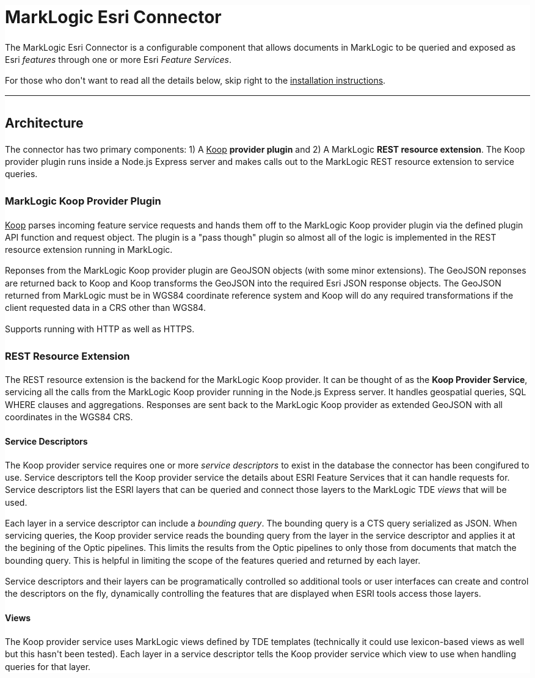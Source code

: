 # MarkLogic Esri Connector
The MarkLogic Esri Connector is a configurable component that allows documents in MarkLogic to be queried and exposed as Esri _features_ through one or more Esri _Feature Services_.

For those who don't want to read all the details below, skip right to the [installation instructions](#Install-the-Connector).

---
## Architecture
The connector has two primary components: 1) A [Koop](http://koopjs.github.io/) __provider plugin__ and 2) A MarkLogic __REST resource extension__. The Koop provider plugin runs inside a Node.js Express server and makes calls out to the MarkLogic REST resource extension to service queries.

### MarkLogic Koop Provider Plugin
[Koop](http://koopjs.github.io/) parses incoming feature service requests and hands them off to the MarkLogic Koop provider plugin via the defined plugin API function and request object. The plugin is a "pass though" plugin so almost all of the logic is implemented in the REST resource extension running in MarkLogic.

Reponses from the MarkLogic Koop provider plugin are GeoJSON objects (with some minor extensions). The GeoJSON reponses are returned back to Koop and Koop transforms the GeoJSON into the required Esri JSON response objects. The GeoJSON returned from MarkLogic must be in WGS84 coordinate reference system and Koop will do any required transformations if the client requested data in a CRS other than WGS84.

Supports running with HTTP as well as HTTPS.

### REST Resource Extension
The REST resource extension is the backend for the MarkLogic Koop provider. It can be thought of as the __Koop Provider Service__, servicing all the calls from the MarkLogic Koop provider running in the Node.js Express server. It handles geospatial queries, SQL WHERE clauses and aggregations. Responses are sent back to the MarkLogic Koop provider as extended GeoJSON with all coordinates in the WGS84 CRS.

#### Service Descriptors
The Koop provider service requires one or more _service descriptors_ to exist in the database the connector has been congifured to use. Service descriptors tell the Koop provider service the details about ESRI Feature Services that it can handle requests for. Service descriptors list the ESRI layers that can be queried and connect those layers to the MarkLogic TDE _views_ that will be used.

Each layer in a service descriptor can include a _bounding query_. The bounding query is a CTS query serialized as JSON. When servicing queries, the Koop provider service reads the bounding query from the layer in the service descriptor and applies it at the begining of the Optic pipelines. This limits the results from the Optic pipelines to only those from documents that match the bounding query. This is helpful in limiting the scope of the features queried and returned by each layer.

Service descriptors and their layers can be programatically controlled so additional tools or user interfaces can create and control the descriptors on the fly, dynamically controlling the features that are displayed when ESRI tools access those layers.

#### Views
The Koop provider service uses MarkLogic views defined by TDE templates (technically it could use lexicon-based views as well but this hasn't been tested). Each layer in a service descriptor tells the Koop provider service which view to use when handling queries for that layer. 
